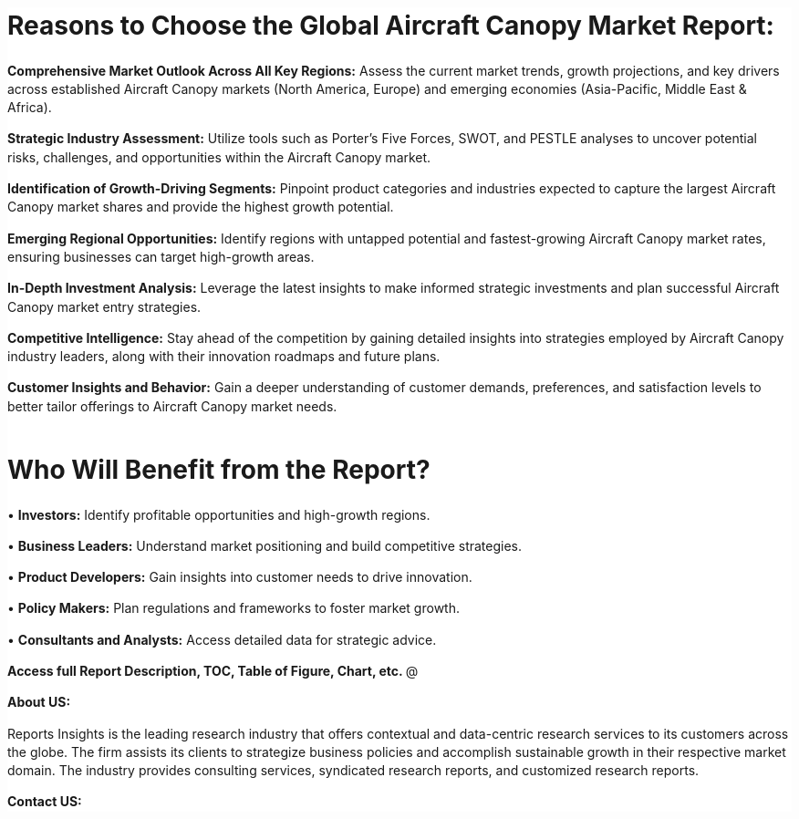 # <strong>Reasons to Choose the Global Aircraft Canopy Market Report:</strong>

<strong>Comprehensive Market Outlook Across All Key Regions:</strong>
Assess the current market trends, growth projections, and key drivers across established Aircraft Canopy markets (North America, Europe) and emerging economies (Asia-Pacific, Middle East & Africa).

<strong>Strategic Industry Assessment:</strong>
Utilize tools such as Porter’s Five Forces, SWOT, and PESTLE analyses to uncover potential risks, challenges, and opportunities within the Aircraft Canopy market.

<strong>Identification of Growth-Driving Segments:</strong>
Pinpoint product categories and industries expected to capture the largest Aircraft Canopy market shares and provide the highest growth potential.

<strong>Emerging Regional Opportunities:</strong>
Identify regions with untapped potential and fastest-growing Aircraft Canopy market rates, ensuring businesses can target high-growth areas.

<strong>In-Depth Investment Analysis:</strong>
Leverage the latest insights to make informed strategic investments and plan successful Aircraft Canopy market entry strategies.

<strong>Competitive Intelligence:</strong>
Stay ahead of the competition by gaining detailed insights into strategies employed by Aircraft Canopy industry leaders, along with their innovation roadmaps and future plans.

<strong>Customer Insights and Behavior:</strong>
Gain a deeper understanding of customer demands, preferences, and satisfaction levels to better tailor offerings to Aircraft Canopy market needs.

# <strong>Who Will Benefit from the Report?</strong>

• <strong>Investors:</strong> Identify profitable opportunities and high-growth regions.

• <strong>Business Leaders:</strong> Understand market positioning and build competitive strategies.

• <strong>Product Developers:</strong> Gain insights into customer needs to drive innovation.

• <strong>Policy Makers:</strong> Plan regulations and frameworks to foster market growth.

• <strong>Consultants and Analysts:</strong> Access detailed data for strategic advice.
</ul>
<strong>Access full Report Description, TOC, Table of Figure, Chart, etc. </strong>@  <a href= style=color:#0000ff;></a></font>

<strong><strong>About US</strong>:</strong>

Reports Insights is the leading research industry that offers contextual and data-centric research services to its customers across the globe. The firm assists its clients to strategize business policies and accomplish sustainable growth in their respective market domain. The industry provides consulting services, syndicated research reports, and customized research reports.

<strong>Contact US:</strong>
